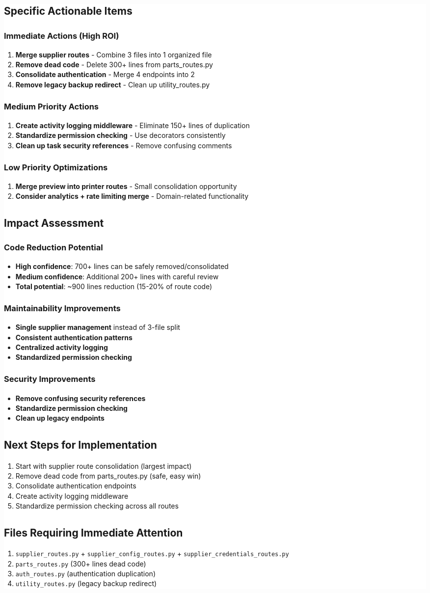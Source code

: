 ## Specific Actionable Items

### Immediate Actions (High ROI)
1. **Merge supplier routes** - Combine 3 files into 1 organized file
2. **Remove dead code** - Delete 300+ lines from parts_routes.py
3. **Consolidate authentication** - Merge 4 endpoints into 2
4. **Remove legacy backup redirect** - Clean up utility_routes.py

### Medium Priority Actions
1. **Create activity logging middleware** - Eliminate 150+ lines of duplication
2. **Standardize permission checking** - Use decorators consistently
3. **Clean up task security references** - Remove confusing comments

### Low Priority Optimizations
1. **Merge preview into printer routes** - Small consolidation opportunity
2. **Consider analytics + rate limiting merge** - Domain-related functionality

## Impact Assessment

### Code Reduction Potential
- **High confidence**: 700+ lines can be safely removed/consolidated
- **Medium confidence**: Additional 200+ lines with careful review
- **Total potential**: ~900 lines reduction (15-20% of route code)

### Maintainability Improvements
- **Single supplier management** instead of 3-file split
- **Consistent authentication patterns** 
- **Centralized activity logging**
- **Standardized permission checking**

### Security Improvements
- **Remove confusing security references**
- **Standardize permission checking**
- **Clean up legacy endpoints**

## Next Steps for Implementation
1. Start with supplier route consolidation (largest impact)
2. Remove dead code from parts_routes.py (safe, easy win)
3. Consolidate authentication endpoints
4. Create activity logging middleware
5. Standardize permission checking across all routes

## Files Requiring Immediate Attention
1. `supplier_routes.py` + `supplier_config_routes.py` + `supplier_credentials_routes.py`
2. `parts_routes.py` (300+ lines dead code)
3. `auth_routes.py` (authentication duplication)
4. `utility_routes.py` (legacy backup redirect)